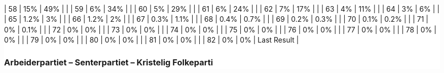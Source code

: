 | 58 | 15% | 49% |  |
| 59 | 6% | 34% |  |
| 60 | 5% | 29% |  |
| 61 | 6% | 24% |  |
| 62 | 7% | 17% |  |
| 63 | 4% | 11% |  |
| 64 | 3% | 6% |  |
| 65 | 1.2% | 3% |  |
| 66 | 1.2% | 2% |  |
| 67 | 0.3% | 1.1% |  |
| 68 | 0.4% | 0.7% |  |
| 69 | 0.2% | 0.3% |  |
| 70 | 0.1% | 0.2% |  |
| 71 | 0% | 0.1% |  |
| 72 | 0% | 0% |  |
| 73 | 0% | 0% |  |
| 74 | 0% | 0% |  |
| 75 | 0% | 0% |  |
| 76 | 0% | 0% |  |
| 77 | 0% | 0% |  |
| 78 | 0% | 0% |  |
| 79 | 0% | 0% |  |
| 80 | 0% | 0% |  |
| 81 | 0% | 0% |  |
| 82 | 0% | 0% | Last Result |

### Arbeiderpartiet – Senterpartiet – Kristelig Folkeparti
